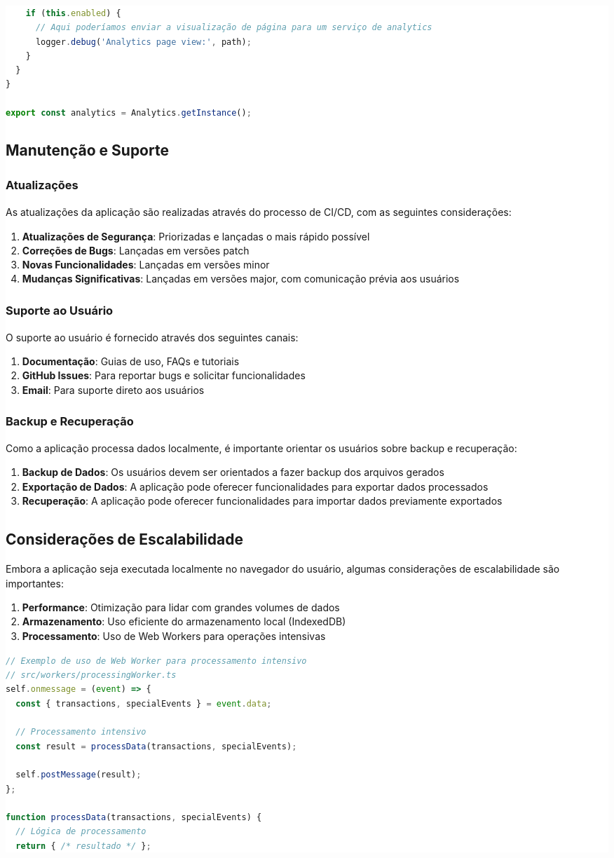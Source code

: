 ```typescript
    if (this.enabled) {
      // Aqui poderíamos enviar a visualização de página para um serviço de analytics
      logger.debug('Analytics page view:', path);
    }
  }
}

export const analytics = Analytics.getInstance();
```

## Manutenção e Suporte

### Atualizações

As atualizações da aplicação são realizadas através do processo de CI/CD, com as seguintes considerações:

1. **Atualizações de Segurança**: Priorizadas e lançadas o mais rápido possível
2. **Correções de Bugs**: Lançadas em versões patch
3. **Novas Funcionalidades**: Lançadas em versões minor
4. **Mudanças Significativas**: Lançadas em versões major, com comunicação prévia aos usuários

### Suporte ao Usuário

O suporte ao usuário é fornecido através dos seguintes canais:

1. **Documentação**: Guias de uso, FAQs e tutoriais
2. **GitHub Issues**: Para reportar bugs e solicitar funcionalidades
3. **Email**: Para suporte direto aos usuários

### Backup e Recuperação

Como a aplicação processa dados localmente, é importante orientar os usuários sobre backup e recuperação:

1. **Backup de Dados**: Os usuários devem ser orientados a fazer backup dos arquivos gerados
2. **Exportação de Dados**: A aplicação pode oferecer funcionalidades para exportar dados processados
3. **Recuperação**: A aplicação pode oferecer funcionalidades para importar dados previamente exportados

## Considerações de Escalabilidade

Embora a aplicação seja executada localmente no navegador do usuário, algumas considerações de escalabilidade são importantes:

1. **Performance**: Otimização para lidar com grandes volumes de dados
2. **Armazenamento**: Uso eficiente do armazenamento local (IndexedDB)
3. **Processamento**: Uso de Web Workers para operações intensivas

```typescript
// Exemplo de uso de Web Worker para processamento intensivo
// src/workers/processingWorker.ts
self.onmessage = (event) => {
  const { transactions, specialEvents } = event.data;
  
  // Processamento intensivo
  const result = processData(transactions, specialEvents);
  
  self.postMessage(result);
};

function processData(transactions, specialEvents) {
  // Lógica de processamento
  return { /* resultado */ };
```
